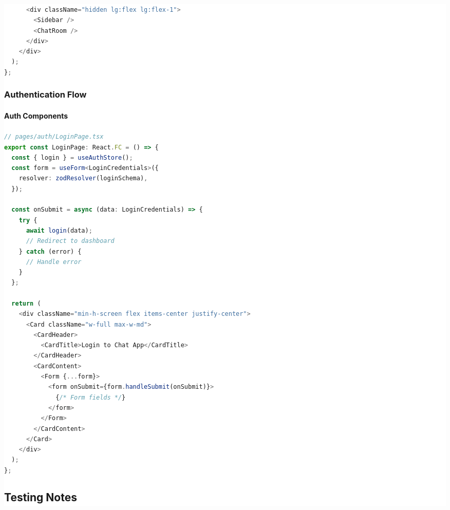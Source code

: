 ```typescript
      <div className="hidden lg:flex lg:flex-1">
        <Sidebar />
        <ChatRoom />
      </div>
    </div>
  );
};
```

### Authentication Flow

#### Auth Components
```typescript
// pages/auth/LoginPage.tsx
export const LoginPage: React.FC = () => {
  const { login } = useAuthStore();
  const form = useForm<LoginCredentials>({
    resolver: zodResolver(loginSchema),
  });

  const onSubmit = async (data: LoginCredentials) => {
    try {
      await login(data);
      // Redirect to dashboard
    } catch (error) {
      // Handle error
    }
  };

  return (
    <div className="min-h-screen flex items-center justify-center">
      <Card className="w-full max-w-md">
        <CardHeader>
          <CardTitle>Login to Chat App</CardTitle>
        </CardHeader>
        <CardContent>
          <Form {...form}>
            <form onSubmit={form.handleSubmit(onSubmit)}>
              {/* Form fields */}
            </form>
          </Form>
        </CardContent>
      </Card>
    </div>
  );
};
```

## Testing Notes
